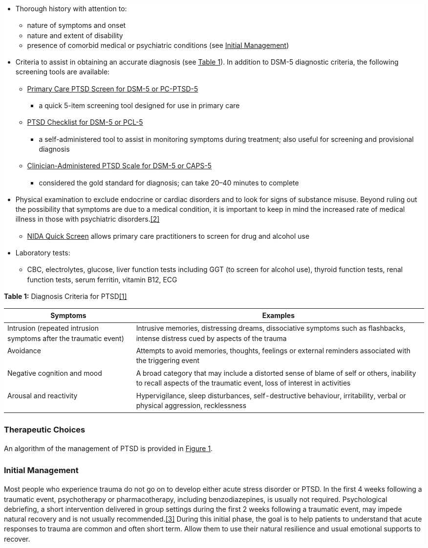 - Thorough history with attention to:

  - nature of symptoms and onset
  - nature and extent of disability
  - presence of comorbid medical or psychiatric conditions (see [Initial Management](#c0130n00020))
- Criteria to assist in obtaining an accurate diagnosis (see [Table 1](#c0130n00019)). In addition to DSM-5 diagnostic criteria, the following screening tools are available:

  - [Primary Care PTSD Screen for DSM-5 or PC-PTSD-5](https://www.ptsd.va.gov/professional/assessment/screens/pc-ptsd.asp)

    - a quick 5-item screening tool designed for use in primary care
  - [PTSD Checklist for DSM-5 or PCL-5](https://www.ptsd.va.gov/professional/assessment/adult-sr/ptsd-checklist.asp)

    - a self-administered tool to assist in monitoring symptoms during treatment; also useful for screening and provisional diagnosis
  - [Clinician-Administered PTSD Scale for DSM-5 or CAPS-5](https://www.ptsd.va.gov/professional/assessment/adult-int/caps.asp)

    - considered the gold standard for diagnosis; can take 20–40 minutes to complete
- Physical examination to exclude endocrine or cardiac disorders and to look for signs of substance misuse. Beyond ruling out the possibility that symptoms are due to a medical condition, it is important to keep in mind the increased rate of medical illness in those with psychiatric disorders.​[[2]](#MomenNCPlana-RipollOAgerboEEt)

  - [NIDA Quick Screen](https://www.drugabuse.gov/publications/resource-guide-screening-drug-use-in-general-medical-settings/nida-quick-screen) allows primary care practitioners to screen for drug and alcohol use
- Laboratory tests:

  - CBC, electrolytes, glucose, liver function tests including GGT (to screen for alcohol use), thyroid function tests, renal function tests, serum ferritin, vitamin B12, ECG

**Table 1:** Diagnosis Criteria for PTSD​[[1]](#c0130n00014)

| Symptoms | Examples |
| --- | --- |
| Intrusion (repeated intrusion symptoms after the traumatic event) | Intrusive memories, distressing dreams, dissociative symptoms such as flashbacks, intense distress cued by aspects of the trauma |
| Avoidance | Attempts to avoid memories, thoughts, feelings or external reminders associated with the triggering event |
| Negative cognition and mood | A broad category that may include a distorted sense of blame of self or others, inability to recall aspects of the traumatic event, loss of interest in activities |
| Arousal and reactivity | Hypervigilance, sleep disturbances, self-destructive behaviour, irritability, verbal or physical aggression, recklessness |

### Therapeutic Choices

An algorithm of the management of PTSD is provided in [Figure 1](#c0130n00162).

### Initial Management

Most people who experience trauma do not go on to develop either acute stress disorder or PTSD. In the first 4 weeks following a traumatic event, psychotherapy or pharmacotherapy, including benzodiazepines, is usually not required. Psychological debriefing, a short intervention delivered in group settings during the first 2 weeks following a traumatic event, may impede natural recovery and is not usually recommended.​[[3]](#c0130n00015) During this initial phase, the goal is to help patients to understand that acute responses to trauma are common and often short term. Allow them to use their natural resilience and usual emotional supports to recover.
